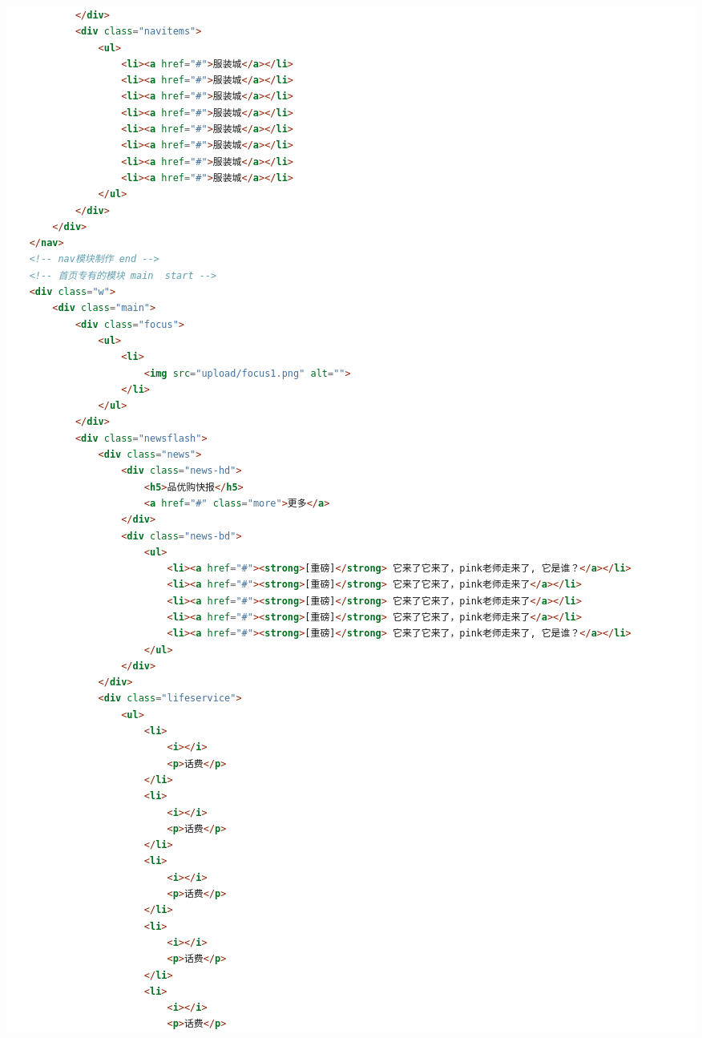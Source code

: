 ```html
            </div>
            <div class="navitems">
                <ul>
                    <li><a href="#">服装城</a></li>
                    <li><a href="#">服装城</a></li>
                    <li><a href="#">服装城</a></li>
                    <li><a href="#">服装城</a></li>
                    <li><a href="#">服装城</a></li>
                    <li><a href="#">服装城</a></li>
                    <li><a href="#">服装城</a></li>
                    <li><a href="#">服装城</a></li>
                </ul>
            </div>
        </div>
    </nav>
    <!-- nav模块制作 end -->
    <!-- 首页专有的模块 main  start -->
    <div class="w">
        <div class="main">
            <div class="focus">
                <ul>
                    <li>
                        <img src="upload/focus1.png" alt="">
                    </li>
                </ul>
            </div>
            <div class="newsflash">
                <div class="news">
                    <div class="news-hd">
                        <h5>品优购快报</h5>
                        <a href="#" class="more">更多</a>
                    </div>
                    <div class="news-bd">
                        <ul>
                            <li><a href="#"><strong>[重磅]</strong> 它来了它来了，pink老师走来了, 它是谁？</a></li>
                            <li><a href="#"><strong>[重磅]</strong> 它来了它来了，pink老师走来了</a></li>
                            <li><a href="#"><strong>[重磅]</strong> 它来了它来了，pink老师走来了</a></li>
                            <li><a href="#"><strong>[重磅]</strong> 它来了它来了，pink老师走来了</a></li>
                            <li><a href="#"><strong>[重磅]</strong> 它来了它来了，pink老师走来了, 它是谁？</a></li>
                        </ul>
                    </div>
                </div>
                <div class="lifeservice">
                    <ul>
                        <li>
                            <i></i>
                            <p>话费</p>
                        </li>
                        <li>
                            <i></i>
                            <p>话费</p>
                        </li>
                        <li>
                            <i></i>
                            <p>话费</p>
                        </li>
                        <li>
                            <i></i>
                            <p>话费</p>
                        </li>
                        <li>
                            <i></i>
                            <p>话费</p>
```